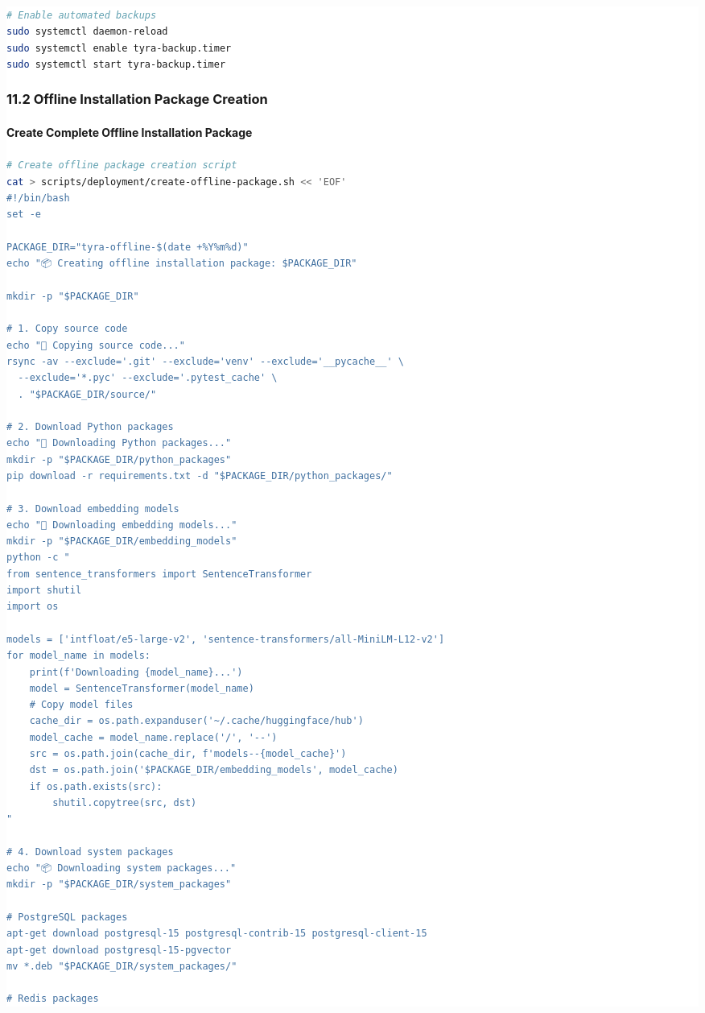 ```bash
# Enable automated backups
sudo systemctl daemon-reload
sudo systemctl enable tyra-backup.timer
sudo systemctl start tyra-backup.timer
```

### **11.2 Offline Installation Package Creation**

#### **Create Complete Offline Installation Package**

```bash
# Create offline package creation script
cat > scripts/deployment/create-offline-package.sh << 'EOF'
#!/bin/bash
set -e

PACKAGE_DIR="tyra-offline-$(date +%Y%m%d)"
echo "📦 Creating offline installation package: $PACKAGE_DIR"

mkdir -p "$PACKAGE_DIR"

# 1. Copy source code
echo "📁 Copying source code..."
rsync -av --exclude='.git' --exclude='venv' --exclude='__pycache__' \
  --exclude='*.pyc' --exclude='.pytest_cache' \
  . "$PACKAGE_DIR/source/"

# 2. Download Python packages
echo "🐍 Downloading Python packages..."
mkdir -p "$PACKAGE_DIR/python_packages"
pip download -r requirements.txt -d "$PACKAGE_DIR/python_packages/"

# 3. Download embedding models
echo "🧠 Downloading embedding models..."
mkdir -p "$PACKAGE_DIR/embedding_models"
python -c "
from sentence_transformers import SentenceTransformer
import shutil
import os

models = ['intfloat/e5-large-v2', 'sentence-transformers/all-MiniLM-L12-v2']
for model_name in models:
    print(f'Downloading {model_name}...')
    model = SentenceTransformer(model_name)
    # Copy model files
    cache_dir = os.path.expanduser('~/.cache/huggingface/hub')
    model_cache = model_name.replace('/', '--')
    src = os.path.join(cache_dir, f'models--{model_cache}')
    dst = os.path.join('$PACKAGE_DIR/embedding_models', model_cache)
    if os.path.exists(src):
        shutil.copytree(src, dst)
"

# 4. Download system packages
echo "📦 Downloading system packages..."
mkdir -p "$PACKAGE_DIR/system_packages"

# PostgreSQL packages
apt-get download postgresql-15 postgresql-contrib-15 postgresql-client-15
apt-get download postgresql-15-pgvector
mv *.deb "$PACKAGE_DIR/system_packages/"

# Redis packages  
```